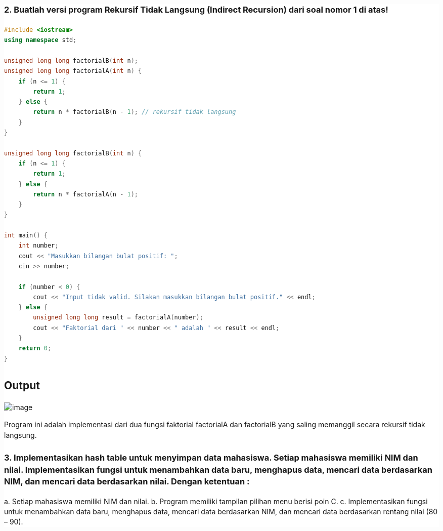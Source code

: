### 2. Buatlah versi program Rekursif Tidak Langsung (Indirect Recursion) dari soal nomor 1 di atas!

```C++
#include <iostream>
using namespace std;

unsigned long long factorialB(int n);
unsigned long long factorialA(int n) {
    if (n <= 1) {
        return 1;
    } else {
        return n * factorialB(n - 1); // rekursif tidak langsung
    }
}

unsigned long long factorialB(int n) {
    if (n <= 1) {
        return 1;
    } else {
        return n * factorialA(n - 1); 
    }
}

int main() {
    int number;
    cout << "Masukkan bilangan bulat positif: ";
    cin >> number;

    if (number < 0) {
        cout << "Input tidak valid. Silakan masukkan bilangan bulat positif." << endl;
    } else {
        unsigned long long result = factorialA(number);
        cout << "Faktorial dari " << number << " adalah " << result << endl;
    }
    return 0;
}
```
## Output
![image](https://github.com/zaranindita/Struktur-Data-Assignment/assets/160976449/8a93e770-a37f-48bf-87c3-65b6b7b79a03)

Program ini adalah implementasi dari dua fungsi faktorial factorialA dan factorialB yang saling memanggil secara rekursif tidak langsung. 

### 3. Implementasikan hash table untuk menyimpan data mahasiswa. Setiap mahasiswa memiliki NIM dan nilai. Implementasikan fungsi untuk menambahkan data baru, menghapus data, mencari data berdasarkan NIM, dan mencari data berdasarkan nilai. Dengan ketentuan :
a. Setiap mahasiswa memiliki NIM dan nilai.
b. Program memiliki tampilan pilihan menu berisi poin C.
c. Implementasikan fungsi untuk menambahkan data baru, menghapus data,
mencari data berdasarkan NIM, dan mencari data berdasarkan rentang nilai
(80 – 90).
